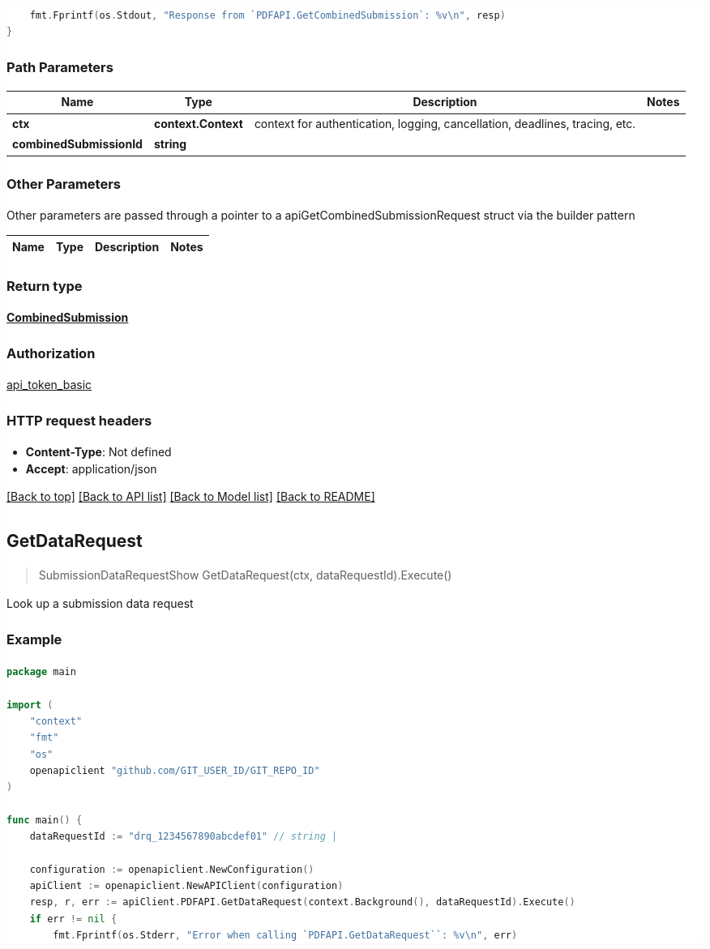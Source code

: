 ```go
	fmt.Fprintf(os.Stdout, "Response from `PDFAPI.GetCombinedSubmission`: %v\n", resp)
}
```

### Path Parameters


Name | Type | Description  | Notes
------------- | ------------- | ------------- | -------------
**ctx** | **context.Context** | context for authentication, logging, cancellation, deadlines, tracing, etc.
**combinedSubmissionId** | **string** |  | 

### Other Parameters

Other parameters are passed through a pointer to a apiGetCombinedSubmissionRequest struct via the builder pattern


Name | Type | Description  | Notes
------------- | ------------- | ------------- | -------------


### Return type

[**CombinedSubmission**](CombinedSubmission.md)

### Authorization

[api_token_basic](../README.md#api_token_basic)

### HTTP request headers

- **Content-Type**: Not defined
- **Accept**: application/json

[[Back to top]](#) [[Back to API list]](../README.md#documentation-for-api-endpoints)
[[Back to Model list]](../README.md#documentation-for-models)
[[Back to README]](../README.md)


## GetDataRequest

> SubmissionDataRequestShow GetDataRequest(ctx, dataRequestId).Execute()

Look up a submission data request

### Example

```go
package main

import (
	"context"
	"fmt"
	"os"
	openapiclient "github.com/GIT_USER_ID/GIT_REPO_ID"
)

func main() {
	dataRequestId := "drq_1234567890abcdef01" // string | 

	configuration := openapiclient.NewConfiguration()
	apiClient := openapiclient.NewAPIClient(configuration)
	resp, r, err := apiClient.PDFAPI.GetDataRequest(context.Background(), dataRequestId).Execute()
	if err != nil {
		fmt.Fprintf(os.Stderr, "Error when calling `PDFAPI.GetDataRequest``: %v\n", err)
```